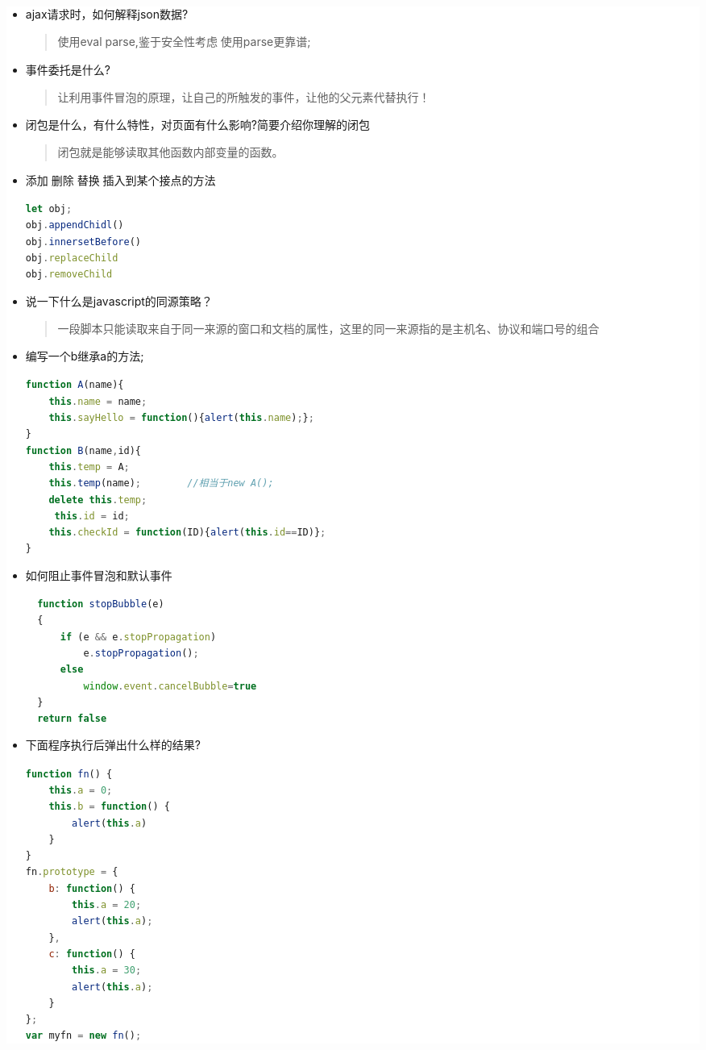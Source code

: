 + ajax请求时，如何解释json数据?
  > 使用eval parse,鉴于安全性考虑 使用parse更靠谱;
   
+ 事件委托是什么?
  > 让利用事件冒泡的原理，让自己的所触发的事件，让他的父元素代替执行！
  
+ 闭包是什么，有什么特性，对页面有什么影响?简要介绍你理解的闭包
  > 闭包就是能够读取其他函数内部变量的函数。
  
+ 添加 删除 替换 插入到某个接点的方法
  ```javascript
  let obj;
  obj.appendChidl()
  obj.innersetBefore()
  obj.replaceChild
  obj.removeChild
  ```


+ 说一下什么是javascript的同源策略？
  > 一段脚本只能读取来自于同一来源的窗口和文档的属性，这里的同一来源指的是主机名、协议和端口号的组合

+ 编写一个b继承a的方法;
  ```javascript
  function A(name){
      this.name = name;
      this.sayHello = function(){alert(this.name);};
  }
  function B(name,id){
      this.temp = A;
      this.temp(name);        //相当于new A();
      delete this.temp;       
       this.id = id;   
      this.checkId = function(ID){alert(this.id==ID)};
  }
  ```

+ 如何阻止事件冒泡和默认事件
  ```javascript
    function stopBubble(e)
    {
        if (e && e.stopPropagation)
            e.stopPropagation();
        else
            window.event.cancelBubble=true
    }
    return false
  ```


+ 下面程序执行后弹出什么样的结果? 
    ```javascript
    function fn() {
        this.a = 0;
        this.b = function() {
            alert(this.a)
        }
    }
    fn.prototype = {
        b: function() {
            this.a = 20;
            alert(this.a);
        },
        c: function() {
            this.a = 30;
            alert(this.a);
        }
    };
    var myfn = new fn();